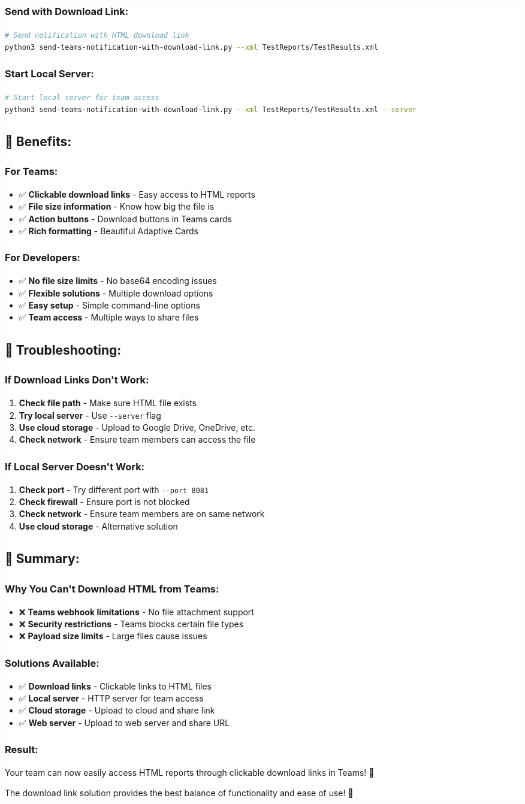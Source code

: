 ### **Send with Download Link:**
```bash
# Send notification with HTML download link
python3 send-teams-notification-with-download-link.py --xml TestReports/TestResults.xml
```

### **Start Local Server:**
```bash
# Start local server for team access
python3 send-teams-notification-with-download-link.py --xml TestReports/TestResults.xml --server
```

## 🎉 **Benefits:**

### **For Teams:**
- ✅ **Clickable download links** - Easy access to HTML reports
- ✅ **File size information** - Know how big the file is
- ✅ **Action buttons** - Download buttons in Teams cards
- ✅ **Rich formatting** - Beautiful Adaptive Cards

### **For Developers:**
- ✅ **No file size limits** - No base64 encoding issues
- ✅ **Flexible solutions** - Multiple download options
- ✅ **Easy setup** - Simple command-line options
- ✅ **Team access** - Multiple ways to share files

## 🔧 **Troubleshooting:**

### **If Download Links Don't Work:**
1. **Check file path** - Make sure HTML file exists
2. **Try local server** - Use `--server` flag
3. **Use cloud storage** - Upload to Google Drive, OneDrive, etc.
4. **Check network** - Ensure team members can access the file

### **If Local Server Doesn't Work:**
1. **Check port** - Try different port with `--port 8081`
2. **Check firewall** - Ensure port is not blocked
3. **Check network** - Ensure team members are on same network
4. **Use cloud storage** - Alternative solution

## 🎯 **Summary:**

### **Why You Can't Download HTML from Teams:**
- ❌ **Teams webhook limitations** - No file attachment support
- ❌ **Security restrictions** - Teams blocks certain file types
- ❌ **Payload size limits** - Large files cause issues

### **Solutions Available:**
- ✅ **Download links** - Clickable links to HTML files
- ✅ **Local server** - HTTP server for team access
- ✅ **Cloud storage** - Upload to cloud and share link
- ✅ **Web server** - Upload to web server and share URL

### **Result:**
Your team can now easily access HTML reports through clickable download links in Teams! 🚀

The download link solution provides the best balance of functionality and ease of use! 📎
